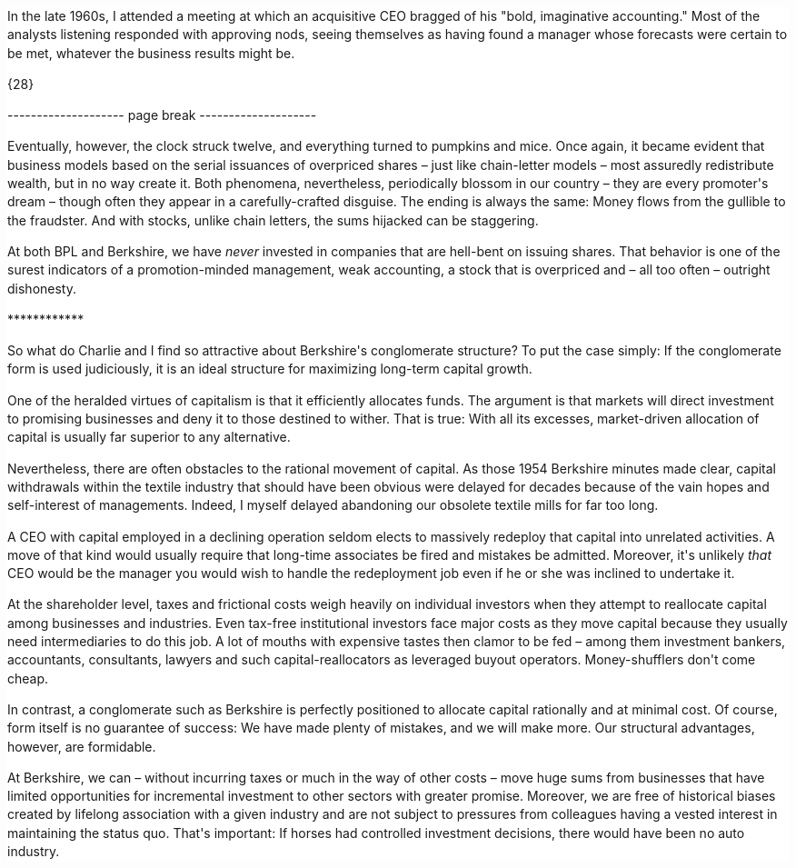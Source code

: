 In the late 1960s, I attended a meeting at which an acquisitive CEO bragged of his "bold, imaginative accounting." Most of the analysts listening responded with approving nods, seeing themselves as having found a manager whose forecasts were certain to be met, whatever the business results might be.

{28}

-------------------- page break --------------------

Eventually, however, the clock struck twelve, and everything turned to pumpkins and mice. Once again, it became evident that business models based on the serial issuances of overpriced shares – just like chain-letter models – most assuredly redistribute wealth, but in no way create it. Both phenomena, nevertheless, periodically blossom in our country – they are every promoter's dream – though often they appear in a carefully-crafted disguise. The ending is always the same: Money flows from the gullible to the fraudster. And with stocks, unlike chain letters, the sums hijacked can be staggering.

At both BPL and Berkshire, we have *never* invested in companies that are hell-bent on issuing shares. That behavior is one of the surest indicators of a promotion-minded management, weak accounting, a stock that is overpriced and – all too often – outright dishonesty.

\*\*\*\*\*\*\*\*\*\*\*\*

So what do Charlie and I find so attractive about Berkshire's conglomerate structure? To put the case simply: If the conglomerate form is used judiciously, it is an ideal structure for maximizing long-term capital growth.

One of the heralded virtues of capitalism is that it efficiently allocates funds. The argument is that markets will direct investment to promising businesses and deny it to those destined to wither. That is true: With all its excesses, market-driven allocation of capital is usually far superior to any alternative.

Nevertheless, there are often obstacles to the rational movement of capital. As those 1954 Berkshire minutes made clear, capital withdrawals within the textile industry that should have been obvious were delayed for decades because of the vain hopes and self-interest of managements. Indeed, I myself delayed abandoning our obsolete textile mills for far too long.

A CEO with capital employed in a declining operation seldom elects to massively redeploy that capital into unrelated activities. A move of that kind would usually require that long-time associates be fired and mistakes be admitted. Moreover, it's unlikely *that* CEO would be the manager you would wish to handle the redeployment job even if he or she was inclined to undertake it.

At the shareholder level, taxes and frictional costs weigh heavily on individual investors when they attempt to reallocate capital among businesses and industries. Even tax-free institutional investors face major costs as they move capital because they usually need intermediaries to do this job. A lot of mouths with expensive tastes then clamor to be fed – among them investment bankers, accountants, consultants, lawyers and such capital-reallocators as leveraged buyout operators. Money-shufflers don't come cheap.

In contrast, a conglomerate such as Berkshire is perfectly positioned to allocate capital rationally and at minimal cost. Of course, form itself is no guarantee of success: We have made plenty of mistakes, and we will make more. Our structural advantages, however, are formidable.

At Berkshire, we can – without incurring taxes or much in the way of other costs – move huge sums from businesses that have limited opportunities for incremental investment to other sectors with greater promise. Moreover, we are free of historical biases created by lifelong association with a given industry and are not subject to pressures from colleagues having a vested interest in maintaining the status quo. That's important: If horses had controlled investment decisions, there would have been no auto industry.
